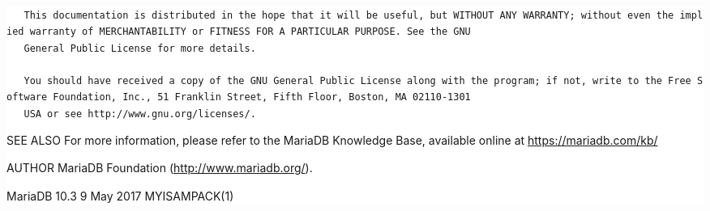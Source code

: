        This documentation is distributed in the hope that it will be useful, but WITHOUT ANY WARRANTY; without even the implied warranty of MERCHANTABILITY or FITNESS FOR A PARTICULAR PURPOSE. See the GNU
       General Public License for more details.

       You should have received a copy of the GNU General Public License along with the program; if not, write to the Free Software Foundation, Inc., 51 Franklin Street, Fifth Floor, Boston, MA 02110-1301
       USA or see http://www.gnu.org/licenses/.


SEE ALSO
       For more information, please refer to the MariaDB Knowledge Base, available online at https://mariadb.com/kb/

AUTHOR
       MariaDB Foundation (http://www.mariadb.org/).



MariaDB 10.3                                                                                      9 May 2017                                                                                    MYISAMPACK(1)
